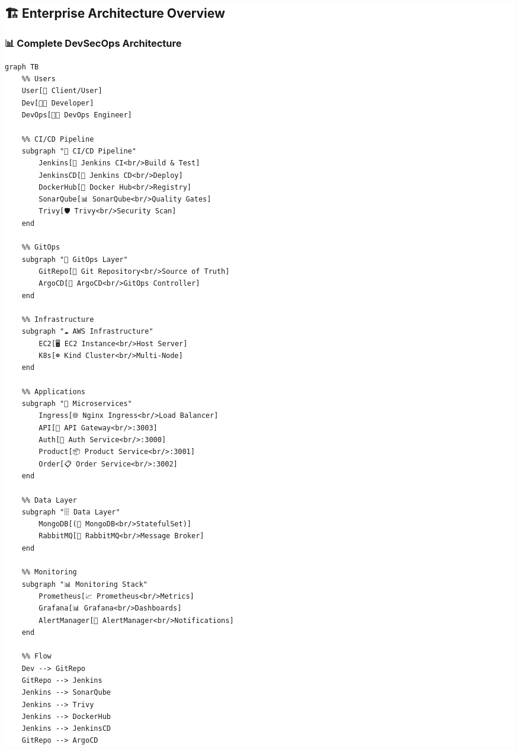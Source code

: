 
## 🏗️ **Enterprise Architecture Overview**

### 📊 **Complete DevSecOps Architecture**

```mermaid
graph TB
    %% Users
    User[👤 Client/User]
    Dev[👨‍💻 Developer]  
    DevOps[👨‍💼 DevOps Engineer]
    
    %% CI/CD Pipeline
    subgraph "🔄 CI/CD Pipeline"
        Jenkins[🤖 Jenkins CI<br/>Build & Test]
        JenkinsCD[🚀 Jenkins CD<br/>Deploy]
        DockerHub[🐳 Docker Hub<br/>Registry]
        SonarQube[📊 SonarQube<br/>Quality Gates]
        Trivy[🛡️ Trivy<br/>Security Scan]
    end
    
    %% GitOps
    subgraph "📁 GitOps Layer"
        GitRepo[📂 Git Repository<br/>Source of Truth]
        ArgoCD[🚀 ArgoCD<br/>GitOps Controller]
    end
    
    %% Infrastructure
    subgraph "☁️ AWS Infrastructure"
        EC2[🖥️ EC2 Instance<br/>Host Server]
        K8s[☸️ Kind Cluster<br/>Multi-Node]
    end
    
    %% Applications
    subgraph "🎯 Microservices"
        Ingress[🌐 Nginx Ingress<br/>Load Balancer]
        API[🚪 API Gateway<br/>:3003]
        Auth[🔐 Auth Service<br/>:3000]
        Product[📦 Product Service<br/>:3001]
        Order[📋 Order Service<br/>:3002]
    end
    
    %% Data Layer
    subgraph "🗄️ Data Layer"
        MongoDB[(🍃 MongoDB<br/>StatefulSet)]
        RabbitMQ[🐰 RabbitMQ<br/>Message Broker]
    end
    
    %% Monitoring
    subgraph "📊 Monitoring Stack"
        Prometheus[📈 Prometheus<br/>Metrics]
        Grafana[📊 Grafana<br/>Dashboards]
        AlertManager[🚨 AlertManager<br/>Notifications]
    end
    
    %% Flow
    Dev --> GitRepo
    GitRepo --> Jenkins
    Jenkins --> SonarQube
    Jenkins --> Trivy  
    Jenkins --> DockerHub
    Jenkins --> JenkinsCD
    GitRepo --> ArgoCD
```